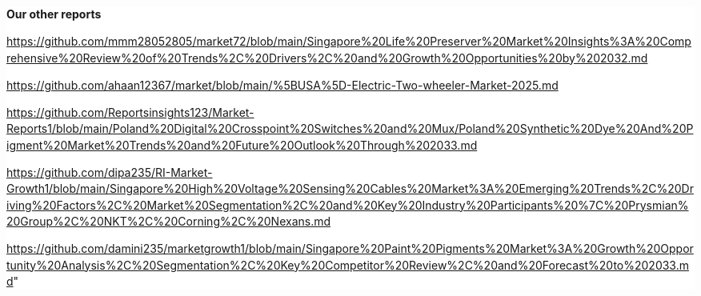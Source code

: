 <strong>Our other reports</strong>

<a href=https://github.com/mmm28052805/market72/blob/main/Singapore%20Life%20Preserver%20Market%20Insights%3A%20Comprehensive%20Review%20of%20Trends%2C%20Drivers%2C%20and%20Growth%20Opportunities%20by%202032.md>https://github.com/mmm28052805/market72/blob/main/Singapore%20Life%20Preserver%20Market%20Insights%3A%20Comprehensive%20Review%20of%20Trends%2C%20Drivers%2C%20and%20Growth%20Opportunities%20by%202032.md</a>

<a href=https://github.com/ahaan12367/market/blob/main/%5BUSA%5D-Electric-Two-wheeler-Market-2025.md>https://github.com/ahaan12367/market/blob/main/%5BUSA%5D-Electric-Two-wheeler-Market-2025.md</a>

<a href=https://github.com/Reportsinsights123/Market-Reports1/blob/main/Poland%20Digital%20Crosspoint%20Switches%20and%20Mux/Poland%20Synthetic%20Dye%20And%20Pigment%20Market%20Trends%20and%20Future%20Outlook%20Through%202033.md>https://github.com/Reportsinsights123/Market-Reports1/blob/main/Poland%20Digital%20Crosspoint%20Switches%20and%20Mux/Poland%20Synthetic%20Dye%20And%20Pigment%20Market%20Trends%20and%20Future%20Outlook%20Through%202033.md</a>

<a href=https://github.com/dipa235/RI-Market-Growth1/blob/main/Singapore%20High%20Voltage%20Sensing%20Cables%20Market%3A%20Emerging%20Trends%2C%20Driving%20Factors%2C%20Market%20Segmentation%2C%20and%20Key%20Industry%20Participants%20%7C%20Prysmian%20Group%2C%20NKT%2C%20Corning%2C%20Nexans.md>https://github.com/dipa235/RI-Market-Growth1/blob/main/Singapore%20High%20Voltage%20Sensing%20Cables%20Market%3A%20Emerging%20Trends%2C%20Driving%20Factors%2C%20Market%20Segmentation%2C%20and%20Key%20Industry%20Participants%20%7C%20Prysmian%20Group%2C%20NKT%2C%20Corning%2C%20Nexans.md</a>

<a href=https://github.com/damini235/marketgrowth1/blob/main/Singapore%20Paint%20Pigments%20Market%3A%20Growth%20Opportunity%20Analysis%2C%20Segmentation%2C%20Key%20Competitor%20Review%2C%20and%20Forecast%20to%202033.md>https://github.com/damini235/marketgrowth1/blob/main/Singapore%20Paint%20Pigments%20Market%3A%20Growth%20Opportunity%20Analysis%2C%20Segmentation%2C%20Key%20Competitor%20Review%2C%20and%20Forecast%20to%202033.md</a>"
